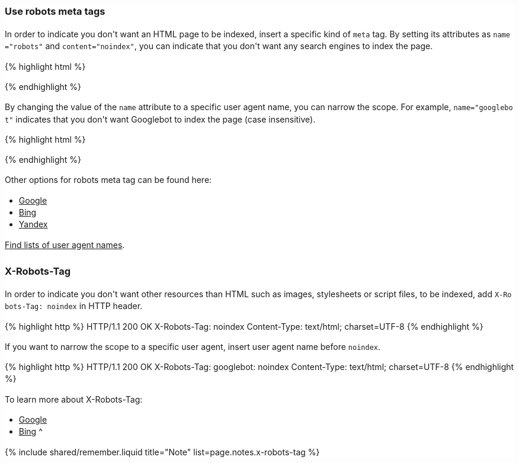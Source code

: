 ### Use robots meta tags
In order to indicate you don't want an HTML page to be indexed, insert a specific kind of `meta` tag. By setting its attributes as `name="robots"` and `content="noindex"`, you can indicate that you don't want any search engines to index the page.  

{% highlight html %}
<!DOCTYPE html>
<html><head>
<meta name="robots" content="noindex" />
{% endhighlight %}

By changing the value of the `name` attribute to a specific user agent name, you can narrow the scope. For example, `name="googlebot"` indicates that you don't want Googlebot to index the page (case insensitive).  

{% highlight html %}
<!DOCTYPE html>
<html><head>
<meta name="googlebot" content="noindex" />
{% endhighlight %}

Other options for robots meta tag can be found here:  

* [Google](https://developers.google.com/webmasters/control-crawl-index/docs/robots_meta_tag)
* [Bing](http://www.bing.com/webmaster/help/which-robots-metatags-does-bing-support-5198d240)
* [Yandex](https://help.yandex.com/webmaster/controlling-robot/html.xml)

[Find lists of user agent names](#appendix-list-of-crawler-user-agents).

### X-Robots-Tag
In order to indicate you don't want other resources than HTML such as images, stylesheets or script files, to be indexed, add `X-Robots-Tag: noindex` in HTTP header.  

{% highlight http %}
HTTP/1.1 200 OK
X-Robots-Tag: noindex
Content-Type: text/html; charset=UTF-8
{% endhighlight %}

If you want to narrow the scope to a specific user agent, insert user agent name before `noindex`.  

{% highlight http %}
HTTP/1.1 200 OK
X-Robots-Tag: googlebot: noindex
Content-Type: text/html; charset=UTF-8
{% endhighlight %}

To learn more about X-Robots-Tag:  

* [Google](https://developers.google.com/webmasters/control-crawl-index/docs/robots_meta_tag)
* [Bing](http://www.bing.com/webmaster/help/how-can-i-remove-a-url-or-page-from-the-bing-index-37c07477)
^

{% include shared/remember.liquid title="Note" list=page.notes.x-robots-tag %}
